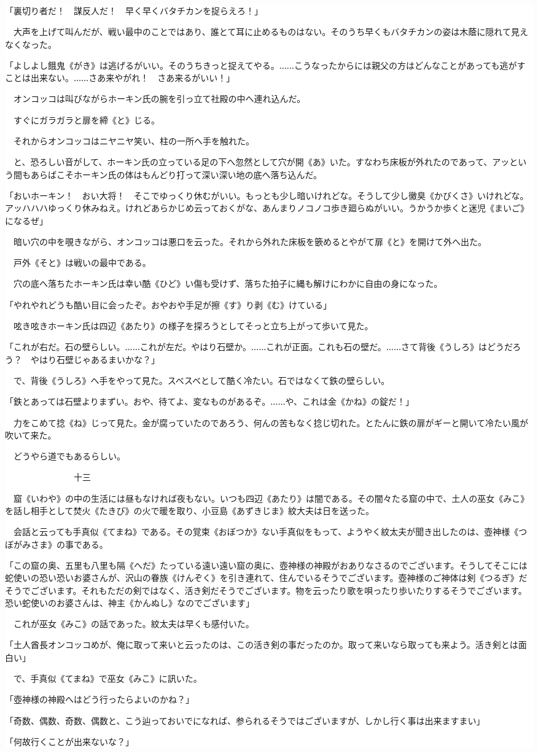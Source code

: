 「裏切り者だ！　謀反人だ！　早く早くバタチカンを捉らえろ！」

　大声を上げて叫んだが、戦い最中のことではあり、誰とて耳に止めるものはない。そのうち早くもバタチカンの姿は木蔭に隠れて見えなくなった。

「よしよし餓鬼《がき》は逃げるがいい。そのうちきっと捉えてやる。……こうなったからには親父の方はどんなことがあっても逃がすことは出来ない。……さあ来やがれ！　さあ来るがいい！」

　オンコッコは叫びながらホーキン氏の腕を引っ立て社殿の中へ連れ込んだ。

　すぐにガラガラと扉を締《と》じる。

　それからオンコッコはニヤニヤ笑い、柱の一所へ手を触れた。

　と、恐ろしい音がして、ホーキン氏の立っている足の下へ忽然として穴が開《あ》いた。すなわち床板が外れたのであって、アッという間もあらばこそホーキン氏の体はもんどり打って深い深い地の底へ落ち込んだ。

「おいホーキン！　おい大将！　そこでゆっくり休むがいい。もっとも少し暗いけれどな。そうして少し黴臭《かびくさ》いけれどな。アッハハハゆっくり休みねえ。けれどあらかじめ云っておくがな、あんまりノコノコ歩き廻らぬがいい。うかうか歩くと迷児《まいご》になるぜ」

　暗い穴の中を覗きながら、オンコッコは悪口を云った。それから外れた床板を篏めるとやがて扉《と》を開けて外へ出た。

　戸外《そと》は戦いの最中である。



　穴の底へ落ちたホーキン氏は幸い酷《ひど》い傷も受けず、落ちた拍子に縄も解けにわかに自由の身になった。

「やれやれどうも酷い目に会ったぞ。おやおや手足が擦《す》り剥《む》けている」

　呟き呟きホーキン氏は四辺《あたり》の様子を探ろうとしてそっと立ち上がって歩いて見た。

「これが右だ。石の壁らしい。……これが左だ。やはり石壁か。……これが正面。これも石の壁だ。……さて背後《うしろ》はどうだろう？　やはり石壁じゃあるまいかな？」

　で、背後《うしろ》へ手をやって見た。スベスベとして酷く冷たい。石ではなくて鉄の壁らしい。

「鉄とあっては石壁よりまずい。おや、待てよ、変なものがあるぞ。……や、これは金《かね》の錠だ！」

　力をこめて捻《ね》じって見た。金が腐っていたのであろう、何んの苦もなく捻じ切れた。とたんに鉄の扉がギーと開いて冷たい風が吹いて来た。

　どうやら道でもあるらしい。



　　　　　　　　十三



　窟《いわや》の中の生活には昼もなければ夜もない。いつも四辺《あたり》は闇である。その闇々たる窟の中で、土人の巫女《みこ》を話し相手として焚火《たきび》の火で暖を取り、小豆島《あずきじま》紋大夫は日を送った。

　会話と云っても手真似《てまね》である。その覚束《おぼつか》ない手真似をもって、ようやく紋太夫が聞き出したのは、壺神様《つぼがみさま》の事である。

「この窟の奥、五里も八里も隔《へだ》たっている遠い遠い窟の奥に、壺神様の神殿がおありなさるのでございます。そうしてそこには蛇使いの恐い恐いお婆さんが、沢山の眷族《けんぞく》を引き連れて、住んでいるそうでございます。壺神様のご神体は剣《つるぎ》だそうでございます。それもただの剣ではなく、活き剣だそうでございます。物を云ったり歌を唄ったり歩いたりするそうでございます。恐い蛇使いのお婆さんは、神主《かんぬし》なのでございます」

　これが巫女《みこ》の話であった。紋太夫は早くも感付いた。

「土人酋長オンコッコめが、俺に取って来いと云ったのは、この活き剣の事だったのか。取って来いなら取っても来よう。活き剣とは面白い」

　で、手真似《てまね》で巫女《みこ》に訊いた。

「壺神様の神殿へはどう行ったらよいのかね？」

「奇数、偶数、奇数、偶数と、こう辿っておいでになれば、参られるそうではございますが、しかし行く事は出来ますまい」

「何故行くことが出来ないな？」
